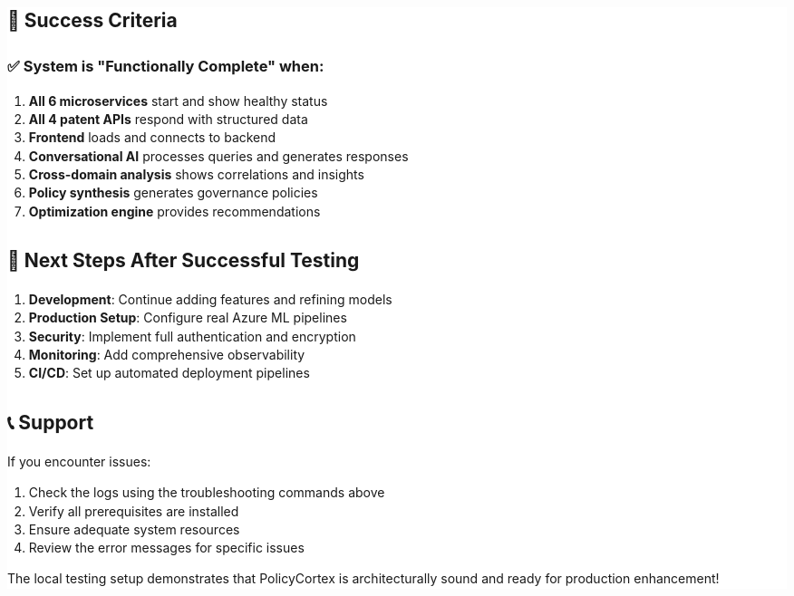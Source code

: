 ## 🎯 Success Criteria

### ✅ System is "Functionally Complete" when:
1. **All 6 microservices** start and show healthy status
2. **All 4 patent APIs** respond with structured data
3. **Frontend** loads and connects to backend
4. **Conversational AI** processes queries and generates responses
5. **Cross-domain analysis** shows correlations and insights
6. **Policy synthesis** generates governance policies
7. **Optimization engine** provides recommendations

## 🚀 Next Steps After Successful Testing

1. **Development**: Continue adding features and refining models
2. **Production Setup**: Configure real Azure ML pipelines
3. **Security**: Implement full authentication and encryption
4. **Monitoring**: Add comprehensive observability
5. **CI/CD**: Set up automated deployment pipelines

## 📞 Support

If you encounter issues:
1. Check the logs using the troubleshooting commands above
2. Verify all prerequisites are installed
3. Ensure adequate system resources
4. Review the error messages for specific issues

The local testing setup demonstrates that PolicyCortex is architecturally sound and ready for production enhancement!